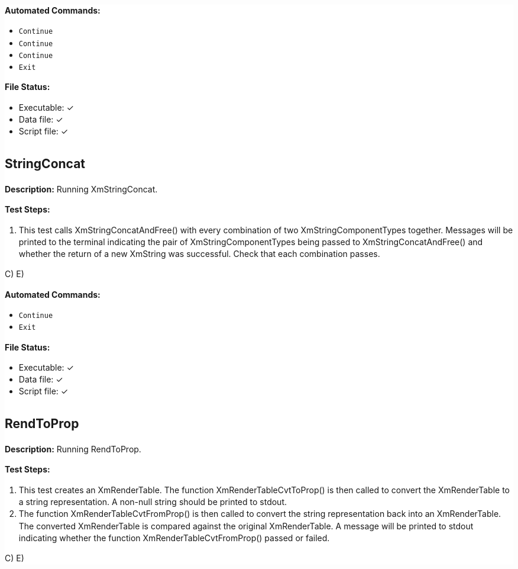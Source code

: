 **Automated Commands:**
- `Continue`
- `Continue`
- `Continue`
- `Exit`

**File Status:**
- Executable: ✓
- Data file: ✓
- Script file: ✓

## StringConcat

**Description:**
Running XmStringConcat.

**Test Steps:**
1. This test calls XmStringConcatAndFree() with every combination
   of two XmStringComponentTypes together.
   Messages will be printed to the terminal indicating the pair 
   of XmStringComponentTypes being passed to XmStringConcatAndFree()
   and whether the return of a new XmString was successful.
   Check that each combination passes. 

C)
E)

**Automated Commands:**
- `Continue`
- `Exit`

**File Status:**
- Executable: ✓
- Data file: ✓
- Script file: ✓

## RendToProp

**Description:**
Running RendToProp.

**Test Steps:**
1. This test creates an XmRenderTable. The function XmRenderTableCvtToProp()
is then called to convert the XmRenderTable to a string representation.
A non-null string should be printed to stdout.
2. The function XmRenderTableCvtFromProp() is then called to convert
the string representation back into an XmRenderTable.  The converted
XmRenderTable is compared against the original XmRenderTable.
A message will be printed to stdout indicating whether the
function XmRenderTableCvtFromProp() passed or failed.

C)
E)
